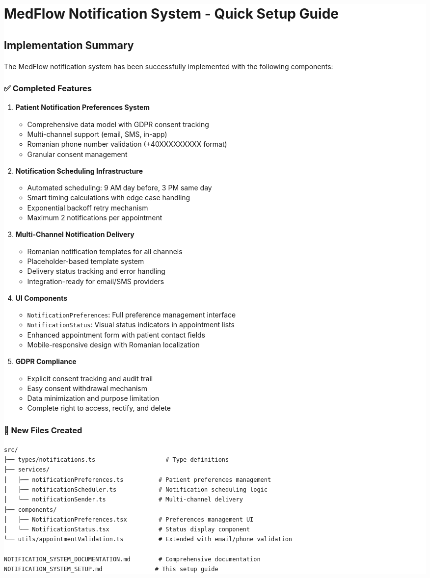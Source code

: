 # MedFlow Notification System - Quick Setup Guide

## Implementation Summary

The MedFlow notification system has been successfully implemented with the following components:

### ✅ Completed Features

1. **Patient Notification Preferences System**
   - Comprehensive data model with GDPR consent tracking
   - Multi-channel support (email, SMS, in-app)
   - Romanian phone number validation (+40XXXXXXXXX format)
   - Granular consent management

2. **Notification Scheduling Infrastructure**
   - Automated scheduling: 9 AM day before, 3 PM same day
   - Smart timing calculations with edge case handling
   - Exponential backoff retry mechanism
   - Maximum 2 notifications per appointment

3. **Multi-Channel Notification Delivery**
   - Romanian notification templates for all channels
   - Placeholder-based template system
   - Delivery status tracking and error handling
   - Integration-ready for email/SMS providers

4. **UI Components**
   - `NotificationPreferences`: Full preference management interface
   - `NotificationStatus`: Visual status indicators in appointment lists
   - Enhanced appointment form with patient contact fields
   - Mobile-responsive design with Romanian localization

5. **GDPR Compliance**
   - Explicit consent tracking and audit trail
   - Easy consent withdrawal mechanism
   - Data minimization and purpose limitation
   - Complete right to access, rectify, and delete

### 📁 New Files Created

```
src/
├── types/notifications.ts                    # Type definitions
├── services/
│   ├── notificationPreferences.ts          # Patient preferences management
│   ├── notificationScheduler.ts            # Notification scheduling logic
│   └── notificationSender.ts               # Multi-channel delivery
├── components/
│   ├── NotificationPreferences.tsx         # Preferences management UI
│   └── NotificationStatus.tsx              # Status display component
└── utils/appointmentValidation.ts          # Extended with email/phone validation

NOTIFICATION_SYSTEM_DOCUMENTATION.md        # Comprehensive documentation
NOTIFICATION_SYSTEM_SETUP.md               # This setup guide
```
